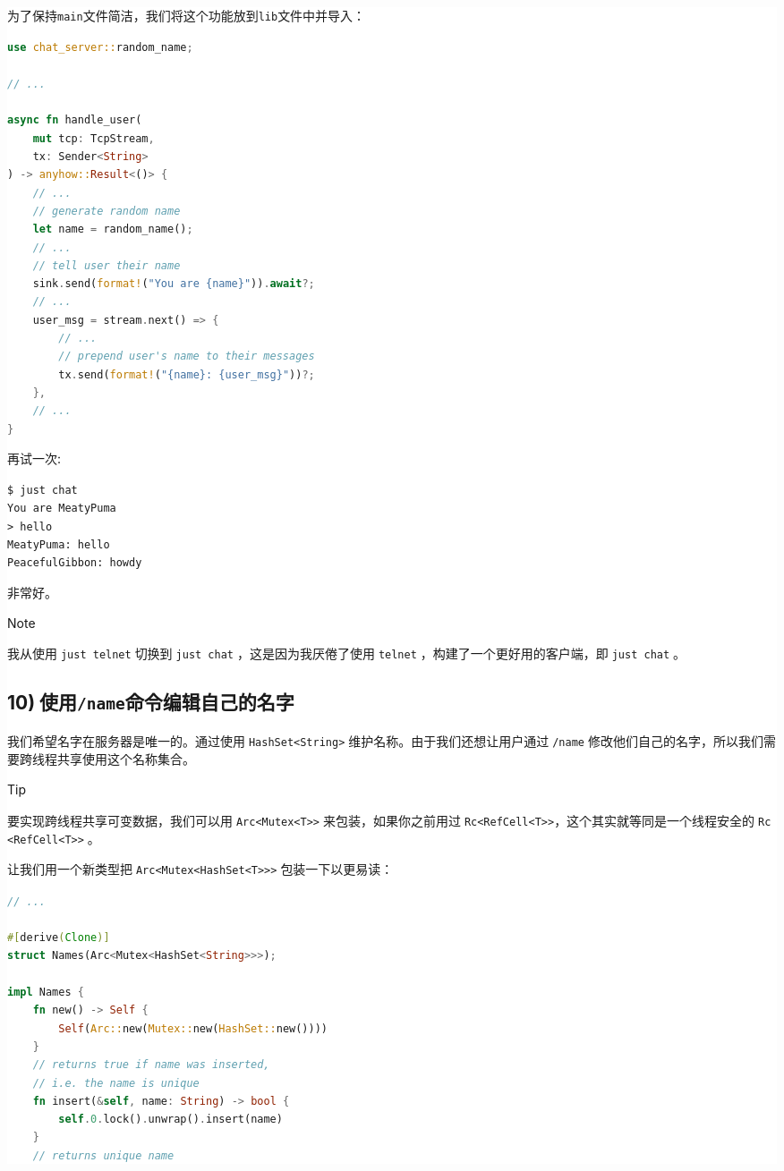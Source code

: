 为了保持`main`文件简洁，我们将这个功能放到`lib`文件中并导入：

```rust
use chat_server::random_name;

// ...

async fn handle_user(
    mut tcp: TcpStream,
    tx: Sender<String>
) -> anyhow::Result<()> {
    // ...
    // generate random name
    let name = random_name();
    // ...
    // tell user their name
    sink.send(format!("You are {name}")).await?;
    // ...
    user_msg = stream.next() => {
        // ...
        // prepend user's name to their messages
        tx.send(format!("{name}: {user_msg}"))?;
    },
    // ...
}
```

再试一次:

```console
$ just chat
You are MeatyPuma
> hello
MeatyPuma: hello
PeacefulGibbon: howdy
```

非常好。

> [!NOTE]
> 我从使用 `just telnet` 切换到 `just chat` ，这是因为我厌倦了使用 `telnet` ，构建了一个更好用的客户端，即 `just chat` 。

## 10\) 使用`/name`命令编辑自己的名字

我们希望名字在服务器是唯一的。通过使用 `HashSet<String>` 维护名称。由于我们还想让用户通过 `/name` 修改他们自己的名字，所以我们需要跨线程共享使用这个名称集合。

> [!TIP]
> 要实现跨线程共享可变数据，我们可以用 `Arc<Mutex<T>>` 来包装，如果你之前用过 `Rc<RefCell<T>>`，这个其实就等同是一个线程安全的 `Rc<RefCell<T>>` 。

让我们用一个新类型把 `Arc<Mutex<HashSet<T>>>` 包装一下以更易读：

```rust
// ...

#[derive(Clone)]
struct Names(Arc<Mutex<HashSet<String>>>);

impl Names {
    fn new() -> Self {
        Self(Arc::new(Mutex::new(HashSet::new())))
    }
    // returns true if name was inserted,
    // i.e. the name is unique
    fn insert(&self, name: String) -> bool {
        self.0.lock().unwrap().insert(name)
    }
    // returns unique name
```
